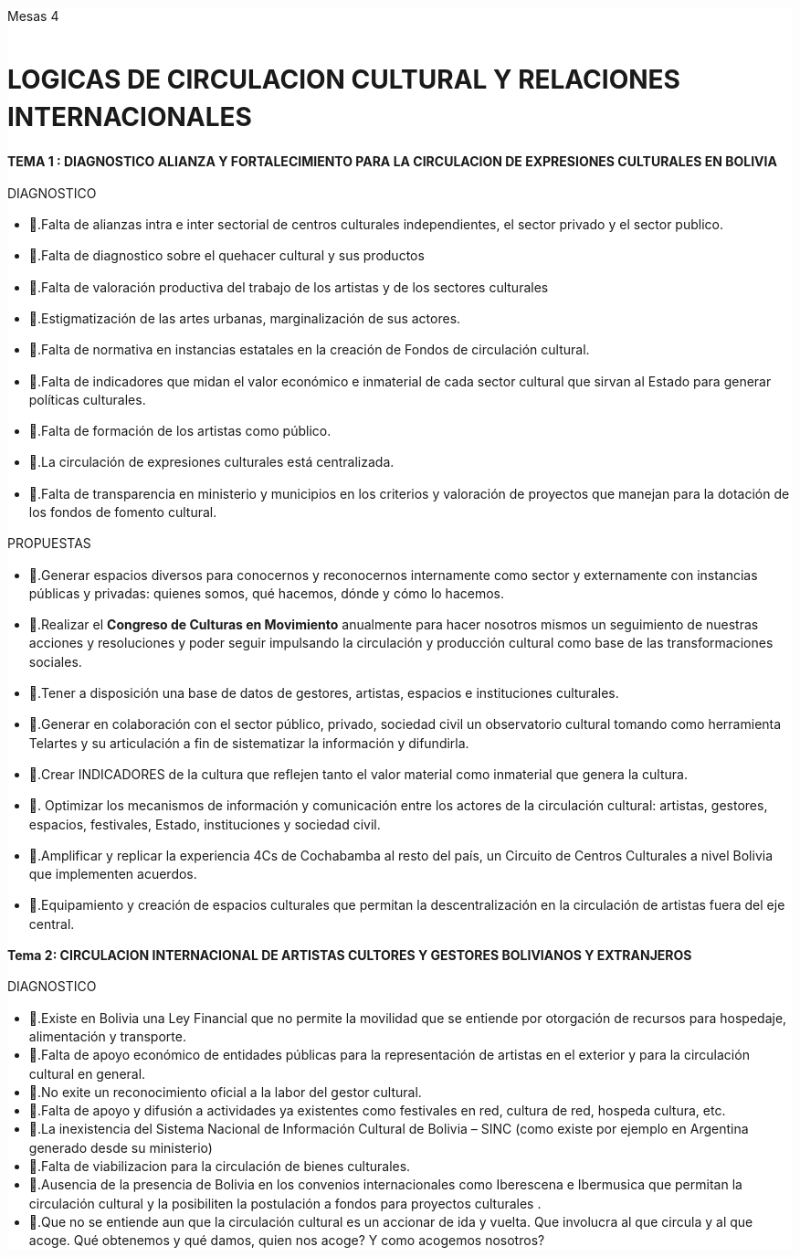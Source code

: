 Mesas 4

# LOGICAS DE CIRCULACION CULTURAL Y RELACIONES INTERNACIONALES

**TEMA 1 : DIAGNOSTICO ALIANZA Y FORTALECIMIENTO PARA LA CIRCULACION DE EXPRESIONES CULTURALES EN BOLIVIA**

DIAGNOSTICO

- .Falta de alianzas intra e inter sectorial de centros culturales independientes, el sector privado y el sector publico.
- .Falta de diagnostico sobre el quehacer cultural y sus productos
- .Falta de valoración productiva del trabajo de los artistas y de los sectores  culturales
- .Estigmatización de las artes urbanas, marginalización de sus actores.
- .Falta de normativa en instancias estatales en la creación de Fondos de   circulación cultural.
- .Falta de indicadores  que midan el valor económico e inmaterial de cada sector cultural que sirvan al Estado para generar políticas culturales.

- .Falta de formación de los artistas como público.
- .La circulación de expresiones culturales está centralizada.

- .Falta de transparencia en ministerio y municipios en  los criterios y valoración de proyectos que manejan para la dotación de los fondos de fomento cultural.

PROPUESTAS

- .Generar espacios diversos para conocernos y reconocernos internamente como sector y externamente con instancias públicas y privadas: quienes somos, qué hacemos, dónde y cómo lo hacemos.
- .Realizar el **Congreso de Culturas en Movimiento** anualmente  para hacer nosotros mismos un seguimiento de nuestras acciones y resoluciones y poder seguir impulsando la circulación y producción cultural como base de las transformaciones sociales.
- .Tener a disposición una base de datos  de gestores, artistas, espacios e instituciones culturales.
- .Generar en colaboración con el sector público, privado, sociedad civil un observatorio cultural tomando como herramienta Telartes y su articulación a fin de sistematizar la información y difundirla.

- .Crear INDICADORES  de la cultura  que reflejen tanto el valor material como inmaterial que genera la cultura.
- .  Optimizar los mecanismos de información y comunicación entre los actores de la circulación cultural: artistas, gestores, espacios, festivales, Estado,  instituciones y sociedad civil.
- .Amplificar  y replicar la experiencia 4Cs de Cochabamba al resto del país, un Circuito de Centros Culturales a nivel Bolivia que implementen acuerdos.
- .Equipamiento y creación de espacios culturales que permitan la descentralización en la circulación de artistas fuera del eje central.

**Tema 2: CIRCULACION INTERNACIONAL DE ARTISTAS CULTORES Y GESTORES BOLIVIANOS Y EXTRANJEROS**

DIAGNOSTICO

- .Existe en Bolivia una Ley Financial que no permite la movilidad que se entiende por otorgación de recursos para hospedaje, alimentación y transporte.
- .Falta de apoyo económico de entidades públicas para la representación de artistas en el exterior y para la circulación cultural en general.
- .No exite un reconocimiento oficial a la labor del gestor cultural.
- .Falta de apoyo y difusión a actividades ya existentes como festivales en red, cultura de red, hospeda cultura, etc.
- .La inexistencia del Sistema Nacional de Información Cultural de Bolivia – SINC (como existe por ejemplo en Argentina generado desde su ministerio)
- .Falta de viabilizacion para la circulación de bienes culturales.
- .Ausencia de la presencia de Bolivia en los convenios internacionales como  Iberescena e Ibermusica que permitan la  circulación cultural y la posibiliten la postulación a fondos para proyectos culturales .
- .Que no se entiende aun que la circulación cultural es un accionar de ida y vuelta. Que involucra al que circula y al que acoge. Qué obtenemos y qué damos, quien nos acoge? Y como acogemos nosotros?
